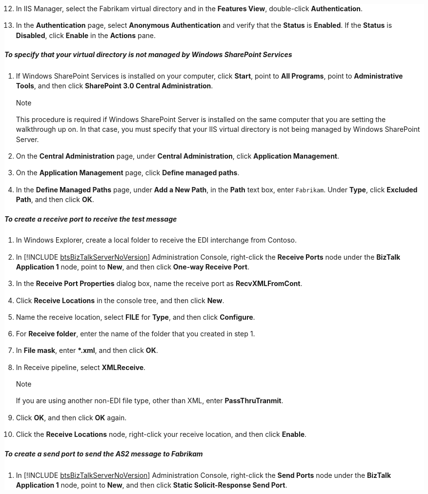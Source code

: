 12. In IIS Manager, select the Fabrikam virtual directory and in the **Features View**, double-click **Authentication**.  
  
13. In the **Authentication** page, select **Anonymous Authentication** and verify that the **Status** is **Enabled**. If the **Status** is **Disabled**, click **Enable** in the **Actions** pane.  
  
##### To specify that your virtual directory is not managed by Windows SharePoint Services  
  
1.  If Windows SharePoint Services is installed on your computer, click **Start**, point to **All Programs**, point to **Administrative Tools**, and then click **SharePoint 3.0 Central Administration**.  
  
    > [!NOTE]
    >  This procedure is required if Windows SharePoint Server is installed on the same computer that you are setting the walkthrough up on. In that case, you must specify that your IIS virtual directory is not being managed by Windows SharePoint Server.  
  
2.  On the **Central Administration** page, under **Central Administration**, click **Application Management**.  
  
3.  On the **Application Management** page, click **Define managed paths**.  
  
4.  In the **Define Managed Paths** page, under **Add a New Path**, in the **Path** text box, enter `Fabrikam`. Under **Type**, click **Excluded Path**, and then click **OK**.  
  
##### To create a receive port to receive the test message  
  
1. In Windows Explorer, create a local folder to receive the EDI interchange from Contoso.  
  
2. In [!INCLUDE [btsBizTalkServerNoVersion](../includes/btsbiztalkservernoversion-md.md)] Administration Console, right-click the <strong>Receive Ports</strong> node under the <strong>BizTalk Application 1</strong> node, point to <strong>New</strong>, and then click <strong>One-way Receive Port</strong>.  
  
3. In the **Receive Port Properties** dialog box, name the receive port as **RecvXMLFromCont**.  
  
4. Click **Receive Locations** in the console tree, and then click **New**.  
  
5. Name the receive location, select **FILE** for **Type**, and then click **Configure**.  
  
6. For **Receive folder**, enter the name of the folder that you created in step 1.  
  
7. In **File mask**, enter **\*.xml**, and then click **OK**.  
  
8. In Receive pipeline, select **XMLReceive**.  
  
   > [!NOTE]
   >  If you are using another non-EDI file type, other than XML, enter **PassThruTranmit**.  
  
9. Click **OK**, and then click **OK** again.  
  
10. Click the **Receive Locations** node, right-click your receive location, and then click **Enable**.  
  
##### To create a send port to send the AS2 message to Fabrikam  
  
1. In [!INCLUDE [btsBizTalkServerNoVersion](../includes/btsbiztalkservernoversion-md.md)] Administration Console, right-click the <strong>Send Ports</strong> node under the <strong>BizTalk Application 1</strong> node, point to <strong>New</strong>, and then click <strong>Static Solicit-Response Send Port</strong>.  
  